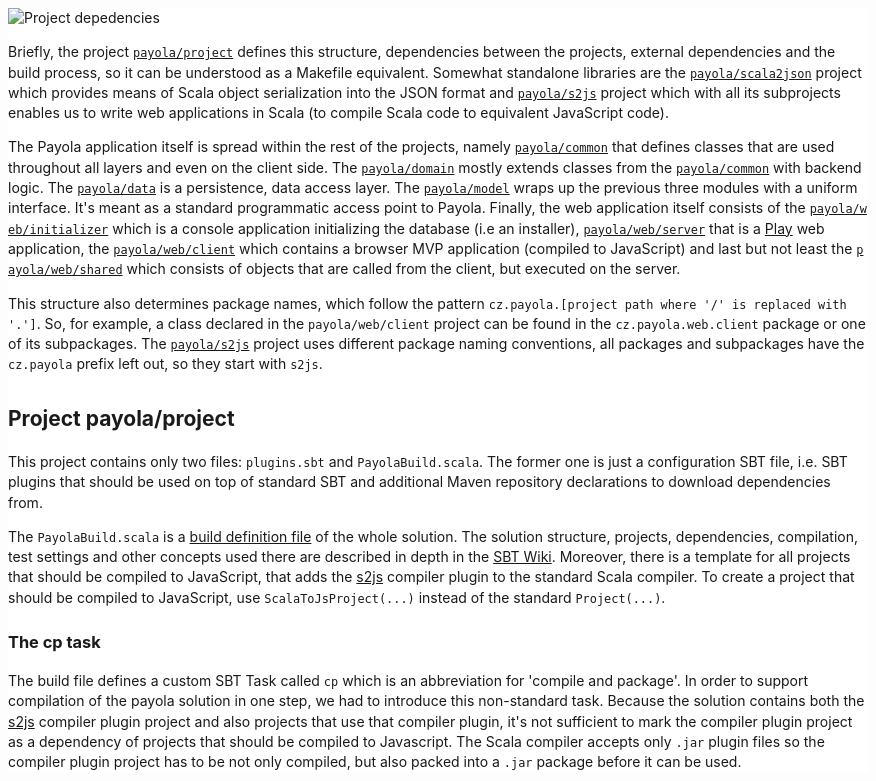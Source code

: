 ![Project depedencies](https://raw.github.com/siroky/Payola/develop/docs/img/project_dependencies.png)

Briefly, the project [```payola/project```](#project) defines this structure, dependencies between the projects, external dependencies and the build process, so it can be understood as a Makefile equivalent. Somewhat standalone libraries are the [```payola/scala2json```](#scala2json) project which provides means of Scala object serialization into the JSON format and [```payola/s2js```](#s2js) project which with all its subprojects enables us to write web applications in Scala (to compile Scala code to equivalent JavaScript code).

The Payola application itself is spread within the rest of the projects, namely [```payola/common```](#common) that defines classes that are used throughout all layers and even on the client side. The [```payola/domain```](#domain) mostly extends classes from the [```payola/common```](#common) with backend logic. The [```payola/data```](#data) is a persistence, data access layer. The [```payola/model```](#model) wraps up the previous three modules with a uniform interface. It's meant as a standard programmatic access point to Payola. Finally, the web application itself consists of the [```payola/web/initializer```](#initializer) which is a console application initializing the database (i.e an installer), [```payola/web/server```](#server) that is a [Play](http://www.playframework.org/) web application, the [```payola/web/client```](#client) which contains a browser MVP application (compiled to JavaScript) and last but not least the [```payola/web/shared```](#shared) which consists of objects that are called from the client, but executed on the server.

This structure also determines package names, which follow the pattern ```cz.payola.[project path where '/' is replaced with '.']```. So, for example, a class declared in the ```payola/web/client``` project can be found in the ```cz.payola.web.client``` package or one of its subpackages. The [```payola/s2js```](#s2js) project uses different package naming conventions, all packages and subpackages have the ```cz.payola``` prefix left out, so they start with ```s2js```.

<a name="project"></a>
## Project payola/project

This project contains only two files: ```plugins.sbt``` and ```PayolaBuild.scala```. The former one is just a configuration SBT file, i.e. SBT plugins that should be used on top of standard SBT and additional Maven repository declarations to download dependencies from.

The ```PayolaBuild.scala``` is a [build definition file](https://github.com/harrah/xsbt/wiki/Getting-Started-Full-Def) of the whole solution. The solution structure, projects, dependencies, compilation, test settings and other concepts used there are described in depth in the [SBT Wiki](https://github.com/harrah/xsbt/wiki). Moreover, there is a template for all projects that should be compiled to JavaScript, that adds the [s2js](#s2js) compiler plugin to the standard Scala compiler. To create a project that should be compiled to JavaScript, use ```ScalaToJsProject(...)``` instead of the standard ```Project(...)```.

<a name="cp"></a>
### The cp task

The build file defines a custom SBT Task called ```cp``` which is an abbreviation for 'compile and package'. In order to support compilation of the payola solution in one step, we had to introduce this non-standard task. Because the solution contains both the [s2js](#s2js) compiler plugin project and also projects that use that compiler plugin, it's not sufficient to mark the compiler plugin project as a dependency of projects that should be compiled to Javascript. The Scala compiler accepts only ```.jar``` plugin files so the compiler plugin project has to be not only compiled, but also packed into a ```.jar``` package before it can be used.
